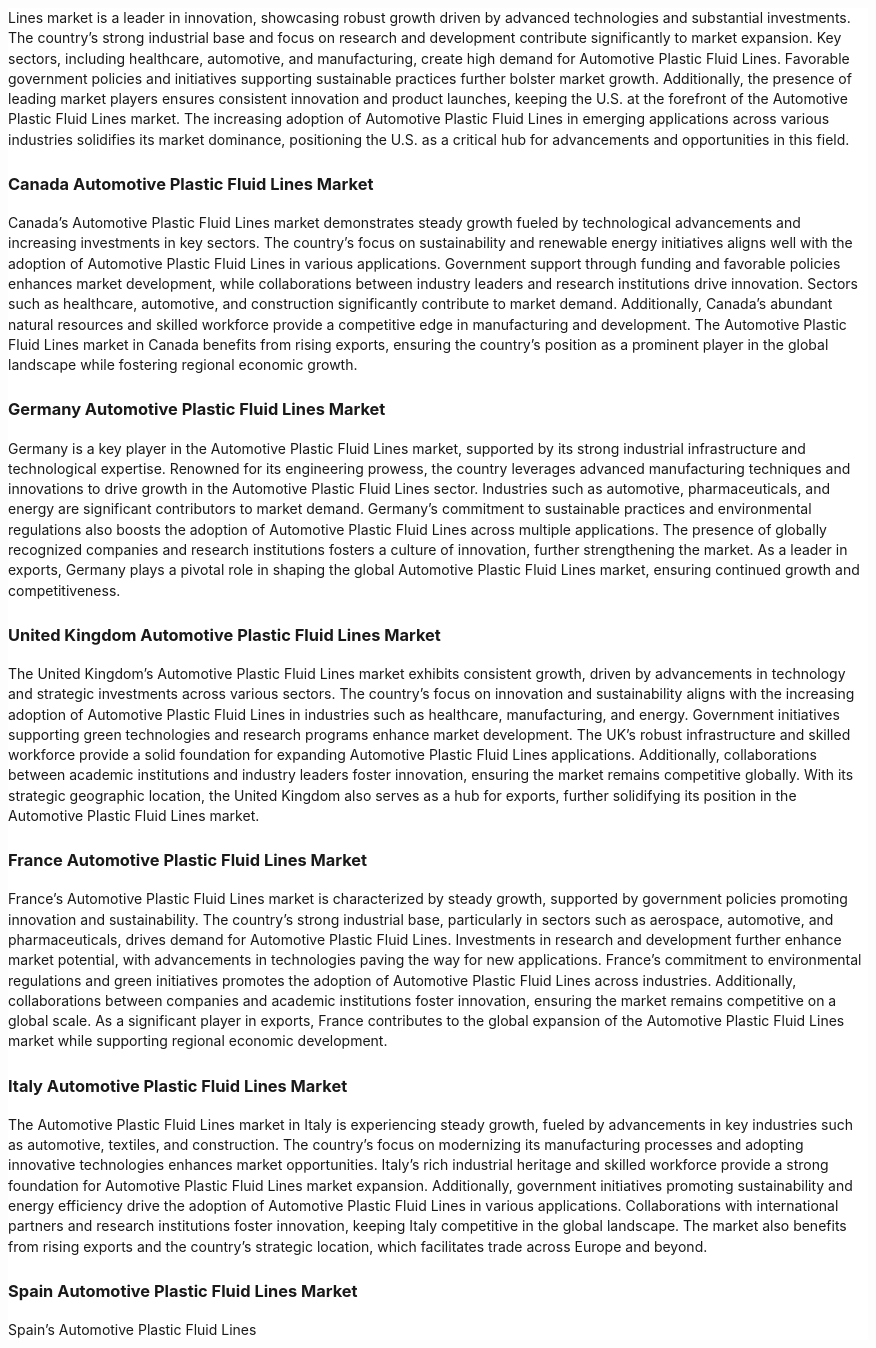 Lines market is a leader in innovation, showcasing robust growth driven by advanced technologies and substantial investments. The country&rsquo;s strong industrial base and focus on research and development contribute significantly to market expansion. Key sectors, including healthcare, automotive, and manufacturing, create high demand for Automotive Plastic Fluid Lines. Favorable government policies and initiatives supporting sustainable practices further bolster market growth. Additionally, the presence of leading market players ensures consistent innovation and product launches, keeping the U.S. at the forefront of the Automotive Plastic Fluid Lines market. The increasing adoption of Automotive Plastic Fluid Lines in emerging applications across various industries solidifies its market dominance, positioning the U.S. as a critical hub for advancements and opportunities in this field.</p><h3>Canada Automotive Plastic Fluid Lines Market</h3><p>Canada&rsquo;s Automotive Plastic Fluid Lines market demonstrates steady growth fueled by technological advancements and increasing investments in key sectors. The country&rsquo;s focus on sustainability and renewable energy initiatives aligns well with the adoption of Automotive Plastic Fluid Lines in various applications. Government support through funding and favorable policies enhances market development, while collaborations between industry leaders and research institutions drive innovation. Sectors such as healthcare, automotive, and construction significantly contribute to market demand. Additionally, Canada&rsquo;s abundant natural resources and skilled workforce provide a competitive edge in manufacturing and development. The Automotive Plastic Fluid Lines market in Canada benefits from rising exports, ensuring the country&rsquo;s position as a prominent player in the global landscape while fostering regional economic growth.</p><h3>Germany Automotive Plastic Fluid Lines Market</h3><p>Germany is a key player in the Automotive Plastic Fluid Lines market, supported by its strong industrial infrastructure and technological expertise. Renowned for its engineering prowess, the country leverages advanced manufacturing techniques and innovations to drive growth in the Automotive Plastic Fluid Lines sector. Industries such as automotive, pharmaceuticals, and energy are significant contributors to market demand. Germany&rsquo;s commitment to sustainable practices and environmental regulations also boosts the adoption of Automotive Plastic Fluid Lines across multiple applications. The presence of globally recognized companies and research institutions fosters a culture of innovation, further strengthening the market. As a leader in exports, Germany plays a pivotal role in shaping the global Automotive Plastic Fluid Lines market, ensuring continued growth and competitiveness.</p><h3>United Kingdom Automotive Plastic Fluid Lines Market</h3><p>The United Kingdom&rsquo;s Automotive Plastic Fluid Lines market exhibits consistent growth, driven by advancements in technology and strategic investments across various sectors. The country&rsquo;s focus on innovation and sustainability aligns with the increasing adoption of Automotive Plastic Fluid Lines in industries such as healthcare, manufacturing, and energy. Government initiatives supporting green technologies and research programs enhance market development. The UK&rsquo;s robust infrastructure and skilled workforce provide a solid foundation for expanding Automotive Plastic Fluid Lines applications. Additionally, collaborations between academic institutions and industry leaders foster innovation, ensuring the market remains competitive globally. With its strategic geographic location, the United Kingdom also serves as a hub for exports, further solidifying its position in the Automotive Plastic Fluid Lines market.</p><h3>France Automotive Plastic Fluid Lines Market</h3><p>France&rsquo;s Automotive Plastic Fluid Lines market is characterized by steady growth, supported by government policies promoting innovation and sustainability. The country&rsquo;s strong industrial base, particularly in sectors such as aerospace, automotive, and pharmaceuticals, drives demand for Automotive Plastic Fluid Lines. Investments in research and development further enhance market potential, with advancements in technologies paving the way for new applications. France&rsquo;s commitment to environmental regulations and green initiatives promotes the adoption of Automotive Plastic Fluid Lines across industries. Additionally, collaborations between companies and academic institutions foster innovation, ensuring the market remains competitive on a global scale. As a significant player in exports, France contributes to the global expansion of the Automotive Plastic Fluid Lines market while supporting regional economic development.</p><h3>Italy Automotive Plastic Fluid Lines Market</h3><p>The Automotive Plastic Fluid Lines market in Italy is experiencing steady growth, fueled by advancements in key industries such as automotive, textiles, and construction. The country&rsquo;s focus on modernizing its manufacturing processes and adopting innovative technologies enhances market opportunities. Italy&rsquo;s rich industrial heritage and skilled workforce provide a strong foundation for Automotive Plastic Fluid Lines market expansion. Additionally, government initiatives promoting sustainability and energy efficiency drive the adoption of Automotive Plastic Fluid Lines in various applications. Collaborations with international partners and research institutions foster innovation, keeping Italy competitive in the global landscape. The market also benefits from rising exports and the country&rsquo;s strategic location, which facilitates trade across Europe and beyond.</p><h3>Spain Automotive Plastic Fluid Lines Market</h3><p>Spain&rsquo;s Automotive Plastic Fluid Lines